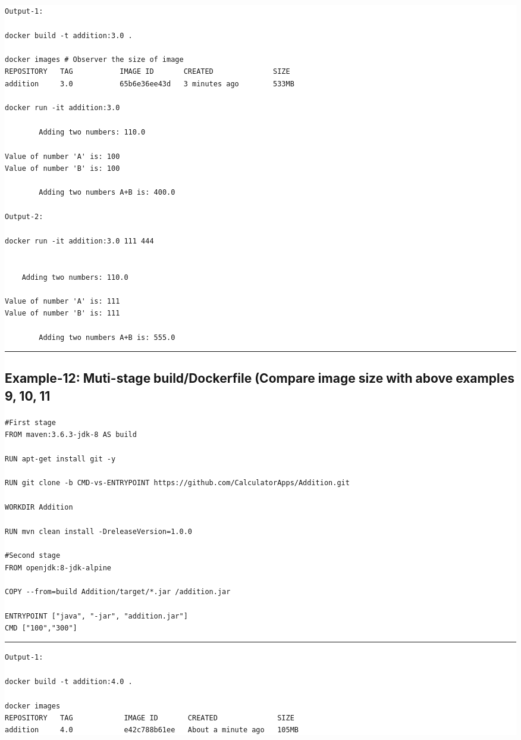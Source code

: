     Output-1:

    docker build -t addition:3.0 .
    
    docker images # Observer the size of image
    REPOSITORY   TAG           IMAGE ID       CREATED              SIZE
    addition     3.0           65b6e36ee43d   3 minutes ago        533MB
    
    docker run -it addition:3.0

            Adding two numbers: 110.0

    Value of number 'A' is: 100
    Value of number 'B' is: 100

            Adding two numbers A+B is: 400.0

    Output-2:
    
    docker run -it addition:3.0 111 444
    
    
        Adding two numbers: 110.0

    Value of number 'A' is: 111
    Value of number 'B' is: 111
    
            Adding two numbers A+B is: 555.0

---------

## Example-12: Muti-stage build/Dockerfile (Compare image size with above examples 9, 10, 11

    #First stage
    FROM maven:3.6.3-jdk-8 AS build

    RUN apt-get install git -y

    RUN git clone -b CMD-vs-ENTRYPOINT https://github.com/CalculatorApps/Addition.git

    WORKDIR Addition

    RUN mvn clean install -DreleaseVersion=1.0.0

    #Second stage
    FROM openjdk:8-jdk-alpine

    COPY --from=build Addition/target/*.jar /addition.jar

    ENTRYPOINT ["java", "-jar", "addition.jar"]
    CMD ["100","300"]

---------

    Output-1:
    
    docker build -t addition:4.0 .
    
    docker images
    REPOSITORY   TAG            IMAGE ID       CREATED              SIZE
    addition     4.0            e42c788b61ee   About a minute ago   105MB

